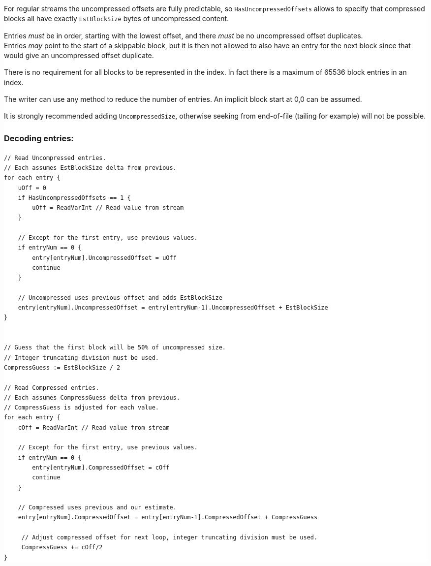 For regular streams the uncompressed offsets are fully predictable,
so `HasUncompressedOffsets` allows to specify that compressed blocks all have 
exactly `EstBlockSize` bytes of uncompressed content.

Entries *must* be in order, starting with the lowest offset, 
and there *must* be no uncompressed offset duplicates.  
Entries *may* point to the start of a skippable block, 
but it is then not allowed to also have an entry for the next block since 
that would give an uncompressed offset duplicate.

There is no requirement for all blocks to be represented in the index. 
In fact there is a maximum of 65536 block entries in an index.

The writer can use any method to reduce the number of entries.
An implicit block start at 0,0 can be assumed.

It is strongly recommended adding `UncompressedSize`, 
otherwise seeking from end-of-file (tailing for example) will not be possible. 

### Decoding entries:

```
// Read Uncompressed entries.
// Each assumes EstBlockSize delta from previous.
for each entry {
    uOff = 0
    if HasUncompressedOffsets == 1 {
        uOff = ReadVarInt // Read value from stream
    }
   
    // Except for the first entry, use previous values.
    if entryNum == 0 {
        entry[entryNum].UncompressedOffset = uOff
        continue
    }
    
    // Uncompressed uses previous offset and adds EstBlockSize
    entry[entryNum].UncompressedOffset = entry[entryNum-1].UncompressedOffset + EstBlockSize
}


// Guess that the first block will be 50% of uncompressed size.
// Integer truncating division must be used.
CompressGuess := EstBlockSize / 2

// Read Compressed entries.
// Each assumes CompressGuess delta from previous.
// CompressGuess is adjusted for each value.
for each entry {
    cOff = ReadVarInt // Read value from stream
    
    // Except for the first entry, use previous values.
    if entryNum == 0 {
        entry[entryNum].CompressedOffset = cOff
        continue
    }
    
    // Compressed uses previous and our estimate.
    entry[entryNum].CompressedOffset = entry[entryNum-1].CompressedOffset + CompressGuess
        
     // Adjust compressed offset for next loop, integer truncating division must be used. 
     CompressGuess += cOff/2               
}
```


[1]: https://godoc.org/github.com/klauspost/compress?status.svg
[2]: https://godoc.org/github.com/klauspost/compress/s2